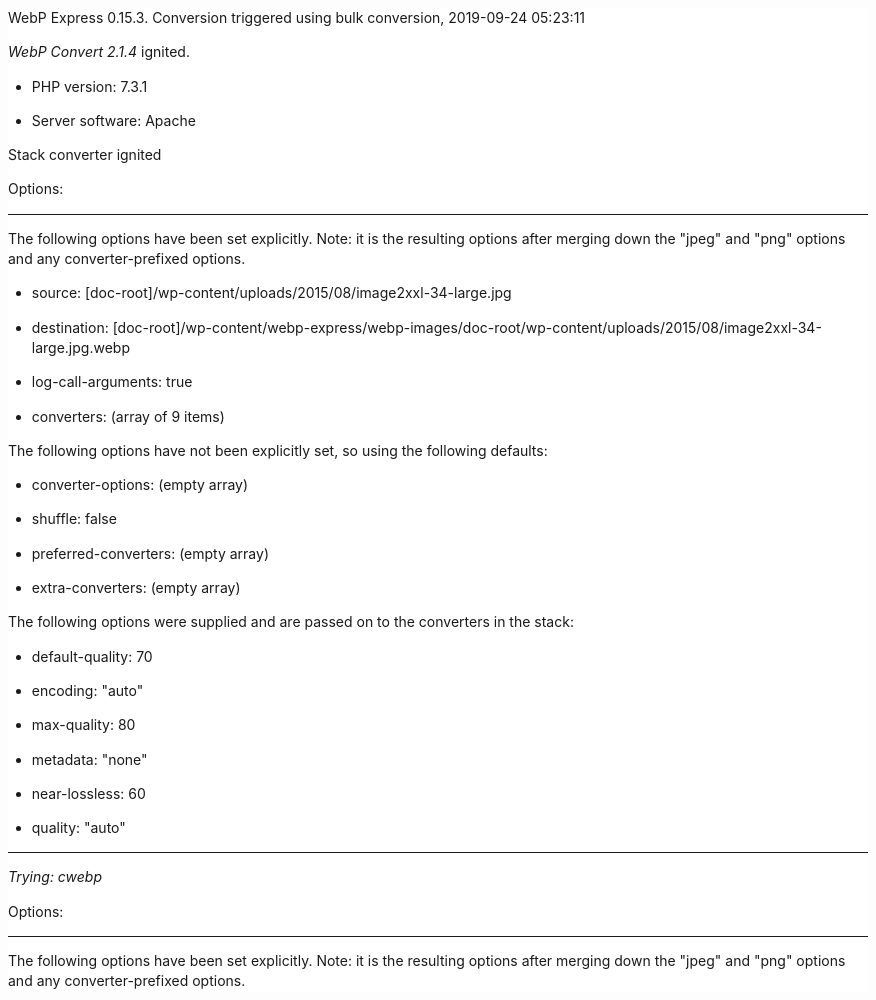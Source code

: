 WebP Express 0.15.3. Conversion triggered using bulk conversion, 2019-09-24 05:23:11


*WebP Convert 2.1.4*  ignited.

- PHP version: 7.3.1

- Server software: Apache


Stack converter ignited


Options:

------------

The following options have been set explicitly. Note: it is the resulting options after merging down the "jpeg" and "png" options and any converter-prefixed options.

- source: [doc-root]/wp-content/uploads/2015/08/image2xxl-34-large.jpg

- destination: [doc-root]/wp-content/webp-express/webp-images/doc-root/wp-content/uploads/2015/08/image2xxl-34-large.jpg.webp

- log-call-arguments: true

- converters: (array of 9 items)


The following options have not been explicitly set, so using the following defaults:

- converter-options: (empty array)

- shuffle: false

- preferred-converters: (empty array)

- extra-converters: (empty array)


The following options were supplied and are passed on to the converters in the stack:

- default-quality: 70

- encoding: "auto"

- max-quality: 80

- metadata: "none"

- near-lossless: 60

- quality: "auto"

------------



*Trying: cwebp* 


Options:

------------

The following options have been set explicitly. Note: it is the resulting options after merging down the "jpeg" and "png" options and any converter-prefixed options.
